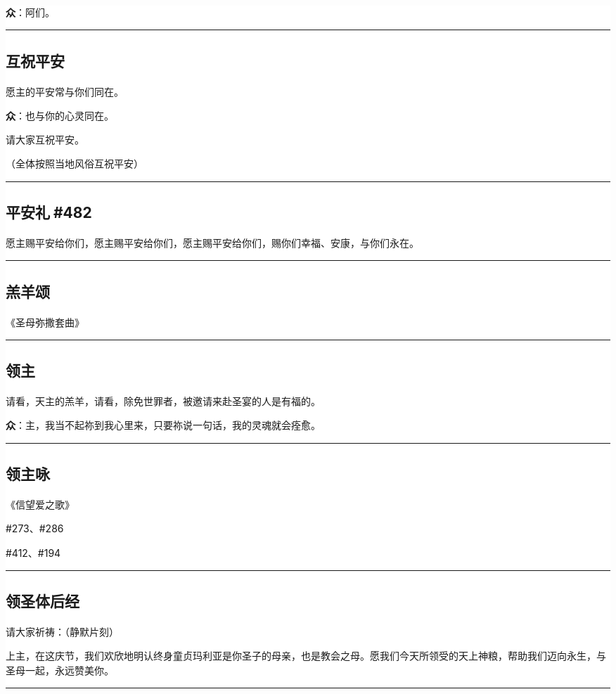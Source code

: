 **众**：阿们。

---

## 互祝平安

愿主的平安常与你们同在。

**众**：也与你的心灵同在。

请大家互祝平安。

（全体按照当地风俗互祝平安）

---

## 平安礼 #482

愿主赐平安给你们，愿主赐平安给你们，愿主赐平安给你们，赐你们幸福、安康，与你们永在。

---

## 羔羊颂

《圣母弥撒套曲》


---

## 领主

请看，天主的羔羊，请看，除免世罪者，被邀请来赴圣宴的人是有福的。

**众**：主，我当不起祢到我心里来，只要祢说一句话，我的灵魂就会痊愈。

---

## 领主咏

《信望爱之歌》


\#273、#286


\#412、#194


---

## 领圣体后经

请大家祈祷：（静默片刻）

上主，在这庆节，我们欢欣地明认终身童贞玛利亚是你圣子的母亲，也是教会之母。愿我们今天所领受的天上神粮，帮助我们迈向永生，与圣母一起，永远赞美你。

---
